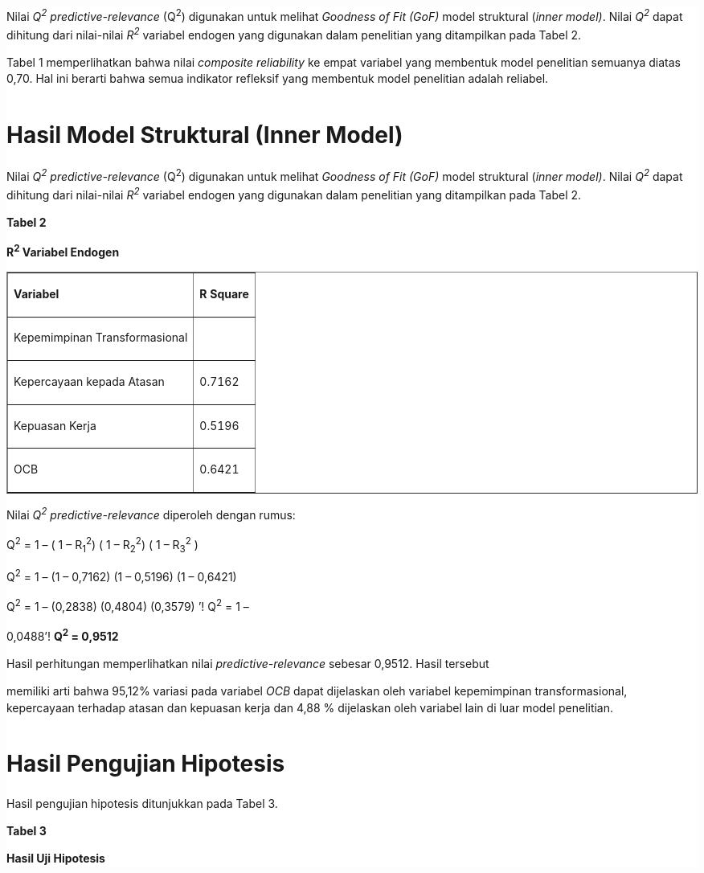 <p><span class="font4">Nilai </span><span class="font4" style="font-style:italic;">Q<sup>2</sup> predictive-relevance</span><span class="font4"> (Q<sup>2</sup>) digunakan untuk melihat </span><span class="font4" style="font-style:italic;">Goodness of Fit (GoF)</span><span class="font4"> model struktural (</span><span class="font4" style="font-style:italic;">inner model)</span><span class="font4">. Nilai </span><span class="font4" style="font-style:italic;">Q<sup>2</sup></span><span class="font4"> dapat dihitung dari nilai-nilai </span><span class="font4" style="font-style:italic;">R<sup>2</sup></span><span class="font4"> variabel endogen yang digunakan dalam penelitian yang ditampilkan pada Tabel 2.</span></p>
<p><span class="font4">Tabel 1 memperlihatkan bahwa nilai </span><span class="font4" style="font-style:italic;">composite reliability</span><span class="font4"> ke empat variabel yang membentuk model penelitian semuanya diatas 0,70. Hal ini berarti bahwa semua indikator refleksif yang membentuk model penelitian adalah reliabel.</span></p>
<h1><a name="bookmark53"></a><span class="font4" style="font-weight:bold;"><a name="bookmark54"></a>Hasil Model Struktural (Inner Model)</span></h1>
<p><span class="font4">Nilai </span><span class="font4" style="font-style:italic;">Q<sup>2</sup> predictive-relevance</span><span class="font4"> (Q<sup>2</sup>) digunakan untuk melihat </span><span class="font4" style="font-style:italic;">Goodness of Fit (GoF)</span><span class="font4"> model struktural (</span><span class="font4" style="font-style:italic;">inner model)</span><span class="font4">. Nilai </span><span class="font4" style="font-style:italic;">Q<sup>2</sup></span><span class="font4"> dapat dihitung dari nilai-nilai </span><span class="font4" style="font-style:italic;">R<sup>2</sup></span><span class="font4"> variabel endogen yang digunakan dalam penelitian yang ditampilkan pada Tabel 2.</span></p>
<p><span class="font5" style="font-weight:bold;">Tabel 2</span></p>
<p><span class="font5" style="font-weight:bold;">R<sup>2</sup> Variabel Endogen</span></p>
<table border="1">
<tr><td style="vertical-align:bottom;">
<p><span class="font3" style="font-weight:bold;">Variabel</span></p></td><td style="vertical-align:bottom;">
<p><span class="font3" style="font-weight:bold;">R Square</span></p></td></tr>
<tr><td style="vertical-align:bottom;">
<p><span class="font3">Kepemimpinan Transformasional</span></p></td><td style="vertical-align:top;"></td></tr>
<tr><td style="vertical-align:top;">
<p><span class="font3">Kepercayaan kepada Atasan</span></p></td><td style="vertical-align:top;">
<p><span class="font3">0.7162</span></p></td></tr>
<tr><td style="vertical-align:middle;">
<p><span class="font3">Kepuasan Kerja</span></p></td><td style="vertical-align:middle;">
<p><span class="font3">0.5196</span></p></td></tr>
<tr><td style="vertical-align:middle;">
<p><span class="font3">OCB</span></p></td><td style="vertical-align:middle;">
<p><span class="font3">0.6421</span></p></td></tr>
</table>
<p><span class="font4">Nilai </span><span class="font4" style="font-style:italic;">Q<sup>2</sup> predictive-relevance</span><span class="font4"> diperoleh dengan rumus:</span></p>
<p><span class="font4">Q<sup>2</sup> = 1 – ( 1 – R<sub>1</sub><sup>2</sup>) ( 1 – R<sub>2</sub><sup>2</sup>) ( 1 – R<sub>3</sub><sup>2</sup> )</span></p>
<p><span class="font4">Q<sup>2</sup> = 1 – (1 – 0,7162) (1 – 0,5196) (1 – 0,6421)</span></p>
<p><span class="font4">Q<sup>2</sup> = 1 – (0,2838) (0,4804) (0,3579) ’! Q<sup>2</sup> = 1 –</span></p>
<p><span class="font4">0,0488’! </span><span class="font4" style="font-weight:bold;">Q</span><span class="font3" style="font-weight:bold;"><sup>2</sup> </span><span class="font4" style="font-weight:bold;">= 0,9512</span></p>
<p><span class="font4">Hasil perhitungan memperlihatkan nilai </span><span class="font4" style="font-style:italic;">predictive-relevance</span><span class="font4"> sebesar 0,9512. Hasil tersebut</span></p>
<p><span class="font4">memiliki arti bahwa 95,12% variasi pada variabel </span><span class="font4" style="font-style:italic;">OCB</span><span class="font4"> dapat dijelaskan oleh variabel kepemimpinan transformasional, kepercayaan terhadap atasan dan kepuasan kerja dan 4,88 % dijelaskan oleh variabel lain di luar model penelitian.</span></p>
<h1><a name="bookmark55"></a><span class="font4" style="font-weight:bold;"><a name="bookmark56"></a>Hasil Pengujian Hipotesis</span></h1>
<p><span class="font4">Hasil pengujian hipotesis ditunjukkan pada Tabel 3.</span></p>
<p><span class="font5" style="font-weight:bold;">Tabel 3</span></p>
<p><span class="font5" style="font-weight:bold;">Hasil Uji Hipotesis</span></p>
